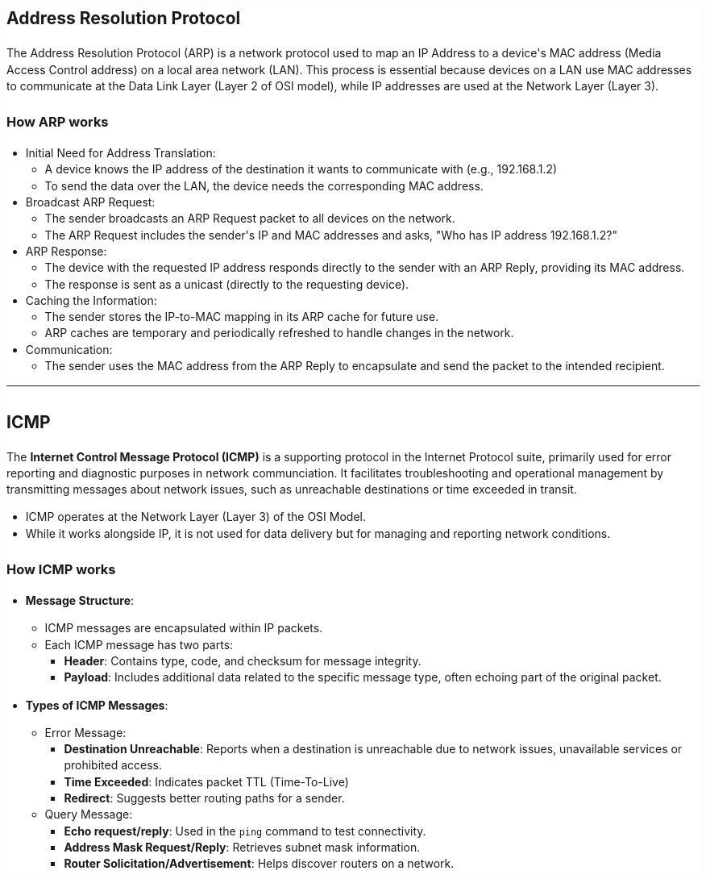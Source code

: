 ## Address Resolution Protocol
The Address Resolution Protocol (ARP) is a network protocol used to map an IP Address to a device's MAC address (Media Access Control address) on a local area network (LAN). This process is essential because devices on a LAN use MAC addresses to communicate at the Data Link Layer (Layer 2 of OSI model), while IP addresses are used at the Network Layer (Layer 3).

### How ARP works
- Initial Need for Address Translation:
    - A device knows the IP address of the destination it wants to communicate with (e.g., 192.168.1.2)
    - To send the data over the LAN, the device needs the corresponding MAC address.
- Broadcast ARP Request:
    - The sender broadcasts an ARP Request packet to all devices on the network.
    - The ARP Request includes the sender's IP and MAC addresses and asks, "Who has IP address 192.168.1.2?"
- ARP Response:
    - The device with the requested IP address responds directly to the sender with an ARP Reply, providing its MAC address.
    - The response is sent as a unicast (directly to the requesting device).
- Caching the Information:
    - The sender stores the IP-to-MAC mapping in its ARP cache for future use.
    - ARP caches are temporary and periodically refreshed to handle changes in the network.
- Communication:
    - The sender uses the MAC address from the ARP Reply to encapsulate and send the packet to the intended recipient.

---
## ICMP
The **Internet Control Message Protocol (ICMP)** is a supporting protocol in the Internet Protocol suite, primarily used for error reporting and diagnostic purposes in network communciation. It facilitates troubleshooting and operational management by transmitting messages about network issues, such as unreachable destinations or time exceeded in transit.
- ICMP operates at the Network Layer (Layer 3) of the OSI Model.
- While it works alongside IP, it is not used for data delivery but for managing and reporting network conditions.

### How ICMP works
- **Message Structure**:
    - ICMP messages are encapsulated within IP packets.
    - Each ICMP message has two parts:
        - **Header**: Contains type, code, and checksum for message integrity.
        - **Payload**: Includes additional data related to the specific message type, often echoing part of the original packet.

- **Types of ICMP Messages**:
    - Error Message:
        - **Destination Unreachable**: Reports when a destination is unreachable due to network issues, unavailable services or prohibited access.
        - **Time Exceeded**: Indicates packet TTL (Time-To-Live)
        - **Redirect**: Suggests better routing paths for a sender.
    - Query Message:
        - **Echo request/reply**: Used in the `ping` command to test connectivity.
        - **Address Mask Request/Reply**: Retrieves subnet mask information.
        - **Router Solicitation/Advertisement**: Helps discover routers on a network.
